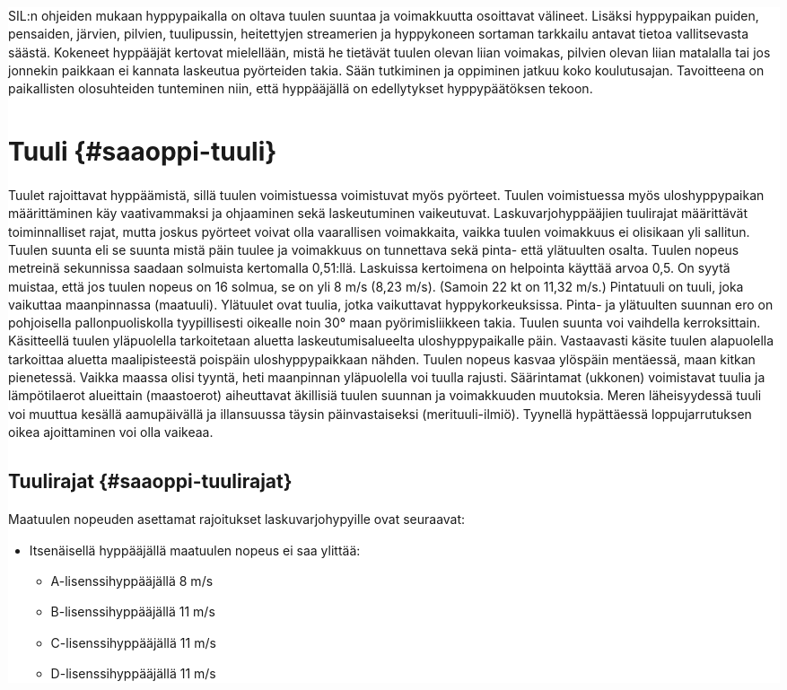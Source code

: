 SIL:n ohjeiden mukaan hyppypaikalla on oltava tuulen suuntaa ja
voimakkuutta osoittavat välineet. Lisäksi hyppypaikan puiden, pensaiden,
järvien, pilvien, tuulipussin, heitettyjen streamerien ja hyppykoneen
sortaman tarkkailu antavat tietoa vallitsevasta säästä. Kokeneet
hyppääjät kertovat mielellään, mistä he tietävät tuulen olevan liian
voimakas, pilvien olevan liian matalalla tai jos jonnekin paikkaan ei
kannata laskeutua pyörteiden takia. Sään tutkiminen ja oppiminen jatkuu
koko koulutusajan. Tavoitteena on paikallisten olosuhteiden tunteminen
niin, että hyppääjällä on edellytykset hyppypäätöksen tekoon.

Tuuli {#saaoppi-tuuli}
=====

Tuulet rajoittavat hyppäämistä, sillä tuulen voimistuessa voimistuvat
myös pyörteet. Tuulen voimistuessa myös uloshyppypaikan määrittäminen
käy vaativammaksi ja ohjaaminen sekä laskeutuminen vaikeutuvat.
Laskuvarjohyppääjien tuulirajat määrittävät toiminnalliset rajat, mutta
joskus pyörteet voivat olla vaarallisen voimakkaita, vaikka tuulen
voimakkuus ei olisikaan yli sallitun. Tuulen suunta eli se suunta mistä
päin tuulee ja voimakkuus on tunnettava sekä pinta- että ylätuulten
osalta. Tuulen nopeus metreinä sekunnissa saadaan solmuista kertomalla
0,51:llä. Laskuissa kertoimena on helpointa käyttää arvoa 0,5. On syytä
muistaa, että jos tuulen nopeus on 16 solmua, se on yli 8 m/s (8,23
m/s). (Samoin 22 kt on 11,32 m/s.) Pintatuuli on tuuli, joka vaikuttaa
maanpinnassa (maatuuli). Ylätuulet ovat tuulia, jotka vaikuttavat
hyppykorkeuksissa. Pinta- ja ylätuulten suunnan ero on pohjoisella
pallonpuoliskolla tyypillisesti oikealle noin 30° maan pyörimisliikkeen
takia. Tuulen suunta voi vaihdella kerroksittain. Käsitteellä tuulen
yläpuolella tarkoitetaan aluetta laskeutumisalueelta uloshyppypaikalle
päin. Vastaavasti käsite tuulen alapuolella tarkoittaa aluetta
maalipisteestä poispäin uloshyppypaikkaan nähden. Tuulen nopeus kasvaa
ylöspäin mentäessä, maan kitkan pienetessä. Vaikka maassa olisi tyyntä,
heti maanpinnan yläpuolella voi tuulla rajusti. Säärintamat (ukkonen)
voimistavat tuulia ja lämpötilaerot alueittain (maastoerot) aiheuttavat
äkillisiä tuulen suunnan ja voimakkuuden muutoksia. Meren läheisyydessä
tuuli voi muuttua kesällä aamupäivällä ja illansuussa täysin
päinvastaiseksi (merituuli-ilmiö). Tyynellä hypättäessä loppujarrutuksen
oikea ajoittaminen voi olla vaikeaa.

Tuulirajat {#saaoppi-tuulirajat}
----------

Maatuulen nopeuden asettamat rajoitukset laskuvarjohypyille ovat
seuraavat:

-   Itsenäisellä hyppääjällä maatuulen nopeus ei saa ylittää:

    -   A-lisenssihyppääjällä 8 m/s

    -   B-lisenssihyppääjällä 11 m/s

    -   C-lisenssihyppääjällä 11 m/s

    -   D-lisenssihyppääjällä 11 m/s
